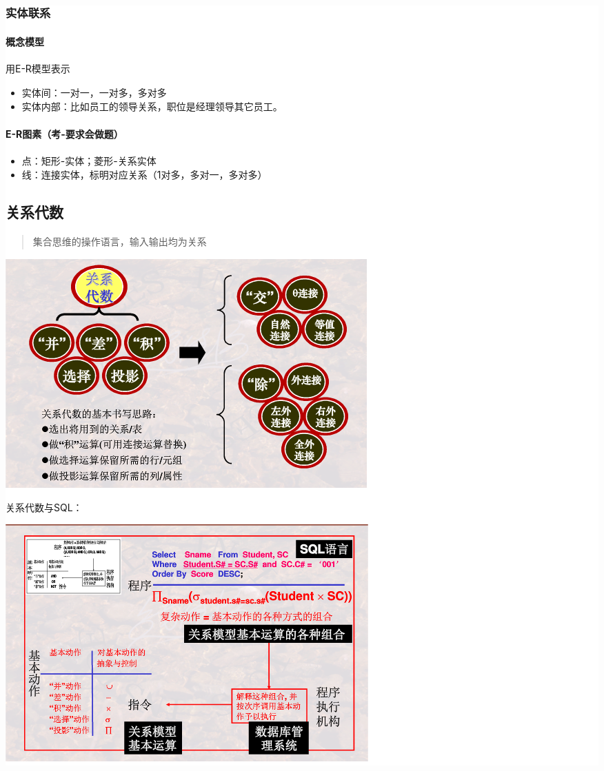 ### 实体联系

#### 概念模型

用E-R模型表示

+ 实体间：一对一，一对多，多对多
+ 实体内部：比如员工的领导关系，职位是经理领导其它员工。

#### E-R图素（考-要求会做题）

+ 点：矩形-实体；菱形-关系实体
+ 线：连接实体，标明对应关系（1对多，多对一，多对多）

## 关系代数

> 集合思维的操作语言，输入输出均为关系

![1585748795828](数据库.assets/1585748795828.png)

关系代数与SQL：

![1585748967782](数据库.assets/1585748967782.png)

